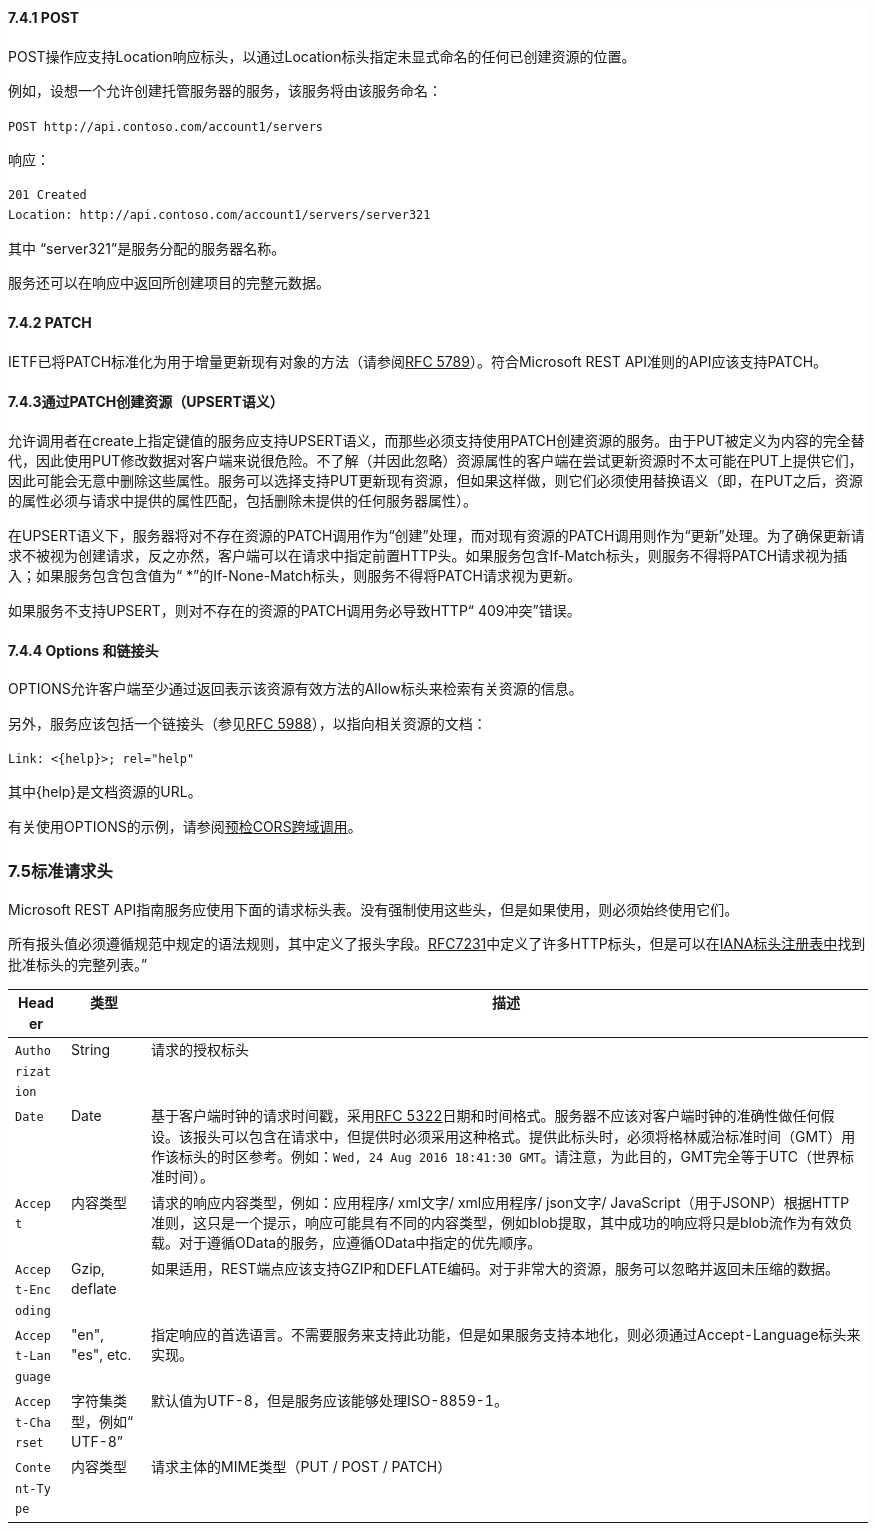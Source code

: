 #### 7.4.1 POST

POST操作应支持Location响应标头，以通过Location标头指定未显式命名的任何已创建资源的位置。

例如，设想一个允许创建托管服务器的服务，该服务将由该服务命名：

```text
POST http://api.contoso.com/account1/servers
```

响应：

```text
201 Created
Location: http://api.contoso.com/account1/servers/server321
```

其中 “server321”是服务分配的服务器名称。

服务还可以在响应中返回所创建项目的完整元数据。

#### 7.4.2 PATCH

IETF已将PATCH标准化为用于增量更新现有对象的方法（请参阅[RFC 5789](http://tools.ietf.org/html/rfc5789)）。符合Microsoft REST API准则的API应该支持PATCH。

#### 7.4.3通过PATCH创建资源（UPSERT语义）

允许调用者在create上指定键值的服务应支持UPSERT语义，而那些必须支持使用PATCH创建资源的服务。由于PUT被定义为内容的完全替代，因此使用PUT修改数据对客户端来说很危险。不了解（并因此忽略）资源属性的客户端在尝试更新资源时不太可能在PUT上提供它们，因此可能会无意中删除这些属性。服务可以选择支持PUT更新现有资源，但如果这样做，则它们必须使用替换语义（即，在PUT之后，资源的属性必须与请求中提供的属性匹配，包括删除未提供的任何服务器属性）。

在UPSERT语义下，服务器将对不存在资源的PATCH调用作为“创建”处理，而对现有资源的PATCH调用则作为“更新”处理。为了确保更新请求不被视为创建请求，反之亦然，客户端可以在请求中指定前置HTTP头。如果服务包含If-Match标头，则服务不得将PATCH请求视为插入；如果服务包含包含值为“ *”的If-None-Match标头，则服务不得将PATCH请求视为更新。

如果服务不支持UPSERT，则对不存在的资源的PATCH调用务必导致HTTP“ 409冲突”错误。

#### 7.4.4 Options 和链接头

OPTIONS允许客户端至少通过返回表示该资源有效方法的Allow标头来检索有关资源的信息。

另外，服务应该包括一个链接头（参见[RFC 5988](http://tools.ietf.org/html/rfc5988)），以指向相关资源的文档：

```text
Link: <{help}>; rel="help"
```

其中{help}是文档资源的URL。

有关使用OPTIONS的示例，请参阅[预检CORS跨域调用](http://www.w3.org/TR/cors/#resource-preflight-requests)。

### 7.5标准请求头

Microsoft REST API指南服务应使用下面的请求标头表。没有强制使用这些头，但是如果使用，则必须始终使用它们。

所有报头值必须遵循规范中规定的语法规则，其中定义了报头字段。[RFC7231](https://tools.ietf.org/html/rfc7231)中定义了许多HTTP标头，但是可以在[IANA标头注册表中](http://www.iana.org/assignments/message-headers/message-headers.xhtml)找到批准标头的完整列表。”

| Header                                   | 类型                                  | 描述                                                         |
| ---------------------------------------- | ------------------------------------- | ------------------------------------------------------------ |
| `Authorization`                          | String                                | 请求的授权标头                                               |
| `Date`                                   | Date                                  | 基于客户端时钟的请求时间戳，采用[RFC 5322](https://tools.ietf.org/html/rfc5322#section-3.3)日期和时间格式。服务器不应该对客户端时钟的准确性做任何假设。该报头可以包含在请求中，但提供时必须采用这种格式。提供此标头时，必须将格林威治标准时间（GMT）用作该标头的时区参考。例如：`Wed, 24 Aug 2016 18:41:30 GMT`。请注意，为此目的，GMT完全等于UTC（世界标准时间）。 |
| `Accept`                                 | 内容类型                              | 请求的响应内容类型，例如：应用程序/ xml文字/ xml应用程序/ json文字/ JavaScript（用于JSONP）根据HTTP准则，这只是一个提示，响应可能具有不同的内容类型，例如blob提取，其中成功的响应将只是blob流作为有效负载。对于遵循OData的服务，应遵循OData中指定的优先顺序。 |
| `Accept-Encoding`                        | Gzip, deflate                         | 如果适用，REST端点应该支持GZIP和DEFLATE编码。对于非常大的资源，服务可以忽略并返回未压缩的数据。 |
| `Accept-Language`                        | "en", "es", etc.                      | 指定响应的首选语言。不需要服务来支持此功能，但是如果服务支持本地化，则必须通过Accept-Language标头来实现。 |
| `Accept-Charset`                         | 字符集类型，例如“ UTF-8”              | 默认值为UTF-8，但是服务应该能够处理ISO-8859-1。              |
| `Content-Type`                           | 内容类型                              | 请求主体的MIME类型（PUT / POST / PATCH）                     |